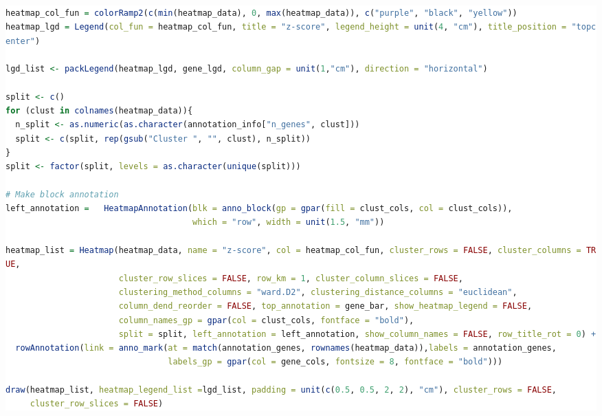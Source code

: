 ``` r
heatmap_col_fun = colorRamp2(c(min(heatmap_data), 0, max(heatmap_data)), c("purple", "black", "yellow"))
heatmap_lgd = Legend(col_fun = heatmap_col_fun, title = "z-score", legend_height = unit(4, "cm"), title_position = "topcenter")

lgd_list <- packLegend(heatmap_lgd, gene_lgd, column_gap = unit(1,"cm"), direction = "horizontal")

split <- c()
for (clust in colnames(heatmap_data)){
  n_split <- as.numeric(as.character(annotation_info["n_genes", clust]))
  split <- c(split, rep(gsub("Cluster ", "", clust), n_split))
}
split <- factor(split, levels = as.character(unique(split)))

# Make block annotation
left_annotation =   HeatmapAnnotation(blk = anno_block(gp = gpar(fill = clust_cols, col = clust_cols)),
                                      which = "row", width = unit(1.5, "mm"))

heatmap_list = Heatmap(heatmap_data, name = "z-score", col = heatmap_col_fun, cluster_rows = FALSE, cluster_columns = TRUE,
                       cluster_row_slices = FALSE, row_km = 1, cluster_column_slices = FALSE,
                       clustering_method_columns = "ward.D2", clustering_distance_columns = "euclidean",
                       column_dend_reorder = FALSE, top_annotation = gene_bar, show_heatmap_legend = FALSE,
                       column_names_gp = gpar(col = clust_cols, fontface = "bold"),
                       split = split, left_annotation = left_annotation, show_column_names = FALSE, row_title_rot = 0) +
  rowAnnotation(link = anno_mark(at = match(annotation_genes, rownames(heatmap_data)),labels = annotation_genes,
                                 labels_gp = gpar(col = gene_cols, fontsize = 8, fontface = "bold")))

draw(heatmap_list, heatmap_legend_list =lgd_list, padding = unit(c(0.5, 0.5, 2, 2), "cm"), cluster_rows = FALSE,
     cluster_row_slices = FALSE)
```
